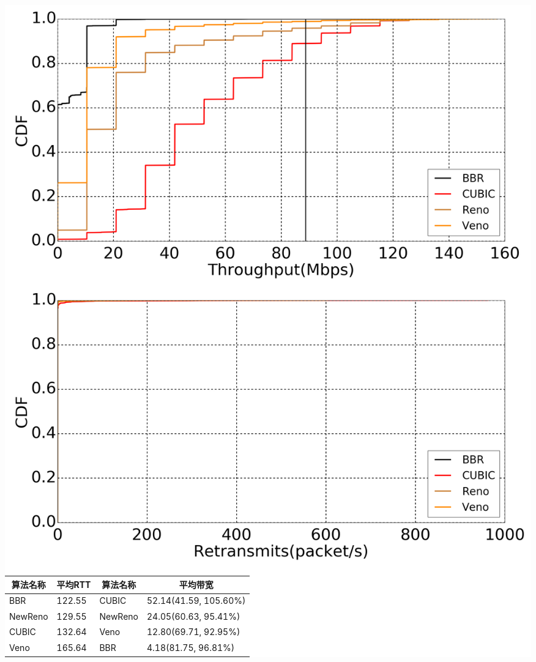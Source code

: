 ![5g-10mw-throughput.png](./iperf-wireless/5g-10mw-throughput.png)
![5g-10mw-retransmits.png](./iperf-wireless/5g-10mw-retransmits.png)

| 算法名称 | 平均RTT | 算法名称 | 平均带宽              |
| -------- | ------- | -------- | --------------------- |
| BBR      | 122.55  | CUBIC    | 52.14(41.59, 105.60%) |
| NewReno  | 129.55  | NewReno  | 24.05(60.63, 95.41%)  |
| CUBIC    | 132.64  | Veno     | 12.80(69.71, 92.95%)  |
| Veno     | 165.64  | BBR      | 4.18(81.75, 96.81%)   |
